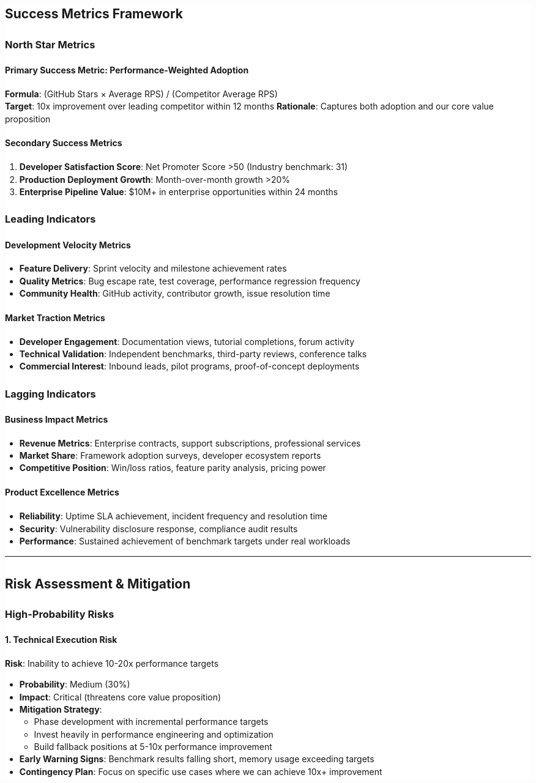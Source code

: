 
## Success Metrics Framework

### North Star Metrics

#### Primary Success Metric: Performance-Weighted Adoption
**Formula**: (GitHub Stars × Average RPS) / (Competitor Average RPS)  
**Target**: 10x improvement over leading competitor within 12 months
**Rationale**: Captures both adoption and our core value proposition

#### Secondary Success Metrics
1. **Developer Satisfaction Score**: Net Promoter Score >50 (Industry benchmark: 31)
2. **Production Deployment Growth**: Month-over-month growth >20% 
3. **Enterprise Pipeline Value**: $10M+ in enterprise opportunities within 24 months

### Leading Indicators

#### Development Velocity Metrics
- **Feature Delivery**: Sprint velocity and milestone achievement rates
- **Quality Metrics**: Bug escape rate, test coverage, performance regression frequency
- **Community Health**: GitHub activity, contributor growth, issue resolution time

#### Market Traction Metrics  
- **Developer Engagement**: Documentation views, tutorial completions, forum activity
- **Technical Validation**: Independent benchmarks, third-party reviews, conference talks
- **Commercial Interest**: Inbound leads, pilot programs, proof-of-concept deployments

### Lagging Indicators

#### Business Impact Metrics
- **Revenue Metrics**: Enterprise contracts, support subscriptions, professional services
- **Market Share**: Framework adoption surveys, developer ecosystem reports
- **Competitive Position**: Win/loss ratios, feature parity analysis, pricing power

#### Product Excellence Metrics
- **Reliability**: Uptime SLA achievement, incident frequency and resolution time  
- **Security**: Vulnerability disclosure response, compliance audit results
- **Performance**: Sustained achievement of benchmark targets under real workloads

---

## Risk Assessment & Mitigation

### High-Probability Risks

#### 1. Technical Execution Risk
**Risk**: Inability to achieve 10-20x performance targets
- **Probability**: Medium (30%)
- **Impact**: Critical (threatens core value proposition)
- **Mitigation Strategy**: 
  - Phase development with incremental performance targets
  - Invest heavily in performance engineering and optimization
  - Build fallback positions at 5-10x performance improvement
- **Early Warning Signs**: Benchmark results falling short, memory usage exceeding targets
- **Contingency Plan**: Focus on specific use cases where we can achieve 10x+ improvement
